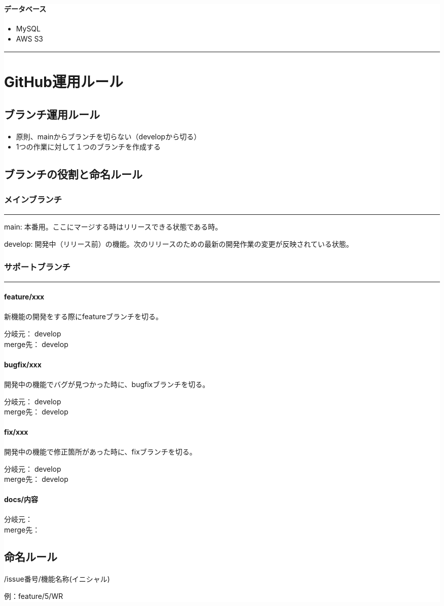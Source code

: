 
#### データベース
- MySQL
- AWS S3

-------
# GitHub運用ルール
## ブランチ運用ルール
- 原則、mainからブランチを切らない（developから切る）
- 1つの作業に対して１つのブランチを作成する

## ブランチの役割と命名ルール

### メインブランチ
---
main: 本番用。ここにマージする時はリリースできる状態である時。

develop: 開発中（リリース前）の機能。次のリリースのための最新の開発作業の変更が反映されている状態。

### サポートブランチ
---
#### __feature/xxx__
新機能の開発をする際にfeatureブランチを切る。

分岐元： develop  
merge先： develop

#### __bugfix/xxx__
開発中の機能でバグが見つかった時に、bugfixブランチを切る。

分岐元： develop  
merge先： develop

#### __fix/xxx__
開発中の機能で修正箇所があった時に、fixブランチを切る。

分岐元： develop   
merge先： develop

#### __docs/内容__
分岐元：  
merge先：

## 命名ルール
/issue番号/機能名称(イニシャル)

例：feature/5/WR

